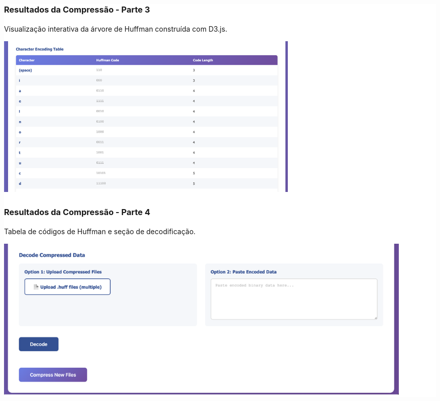 ### Resultados da Compressão - Parte 3

Visualização interativa da árvore de Huffman construída com D3.js.

<a href="assets/huffman_compressing_results_pt_3.png"><img src="assets/huffman_compressing_results_pt_3.png" alt="Árvore de Huffman" height="300"></a>

### Resultados da Compressão - Parte 4

Tabela de códigos de Huffman e seção de decodificação.

<a href="assets/huffman_compressing_results_pt_4.png"><img src="assets/huffman_compressing_results_pt_4.png" alt="Tabela de Códigos e Decodificação" height="300"></a>
